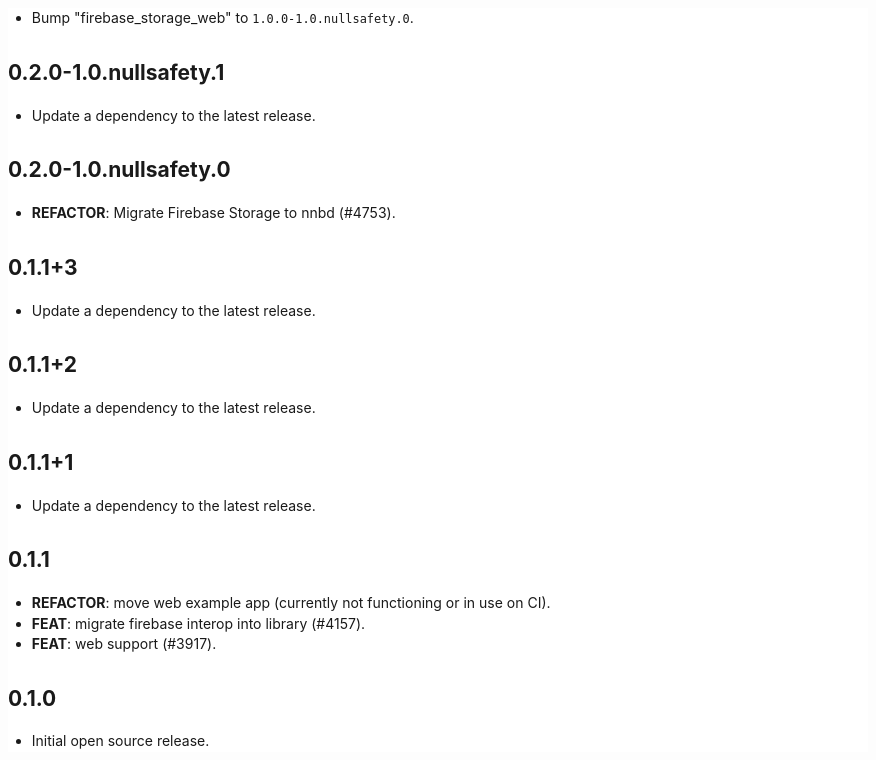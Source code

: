 - Bump "firebase_storage_web" to `1.0.0-1.0.nullsafety.0`.

## 0.2.0-1.0.nullsafety.1

- Update a dependency to the latest release.

## 0.2.0-1.0.nullsafety.0

- **REFACTOR**: Migrate Firebase Storage to nnbd (#4753).

## 0.1.1+3

- Update a dependency to the latest release.

## 0.1.1+2

- Update a dependency to the latest release.

## 0.1.1+1

- Update a dependency to the latest release.

## 0.1.1

- **REFACTOR**: move web example app (currently not functioning or in use on CI).
- **FEAT**: migrate firebase interop into library (#4157).
- **FEAT**: web support (#3917).

## 0.1.0

- Initial open source release.
